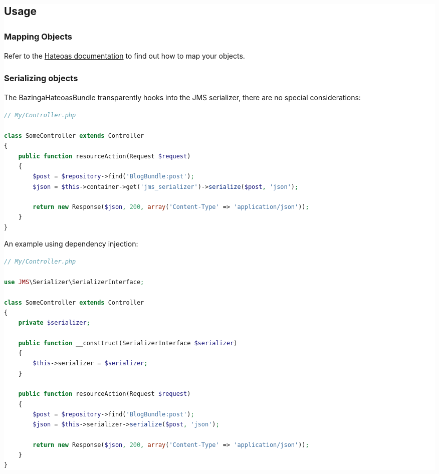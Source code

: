 Usage
-----

### Mapping Objects

Refer to the [Hateoas documentation](http://github.com/willdurand/Hateoas) to
find out how to map your objects.

### Serializing objects

The BazingaHateoasBundle transparently hooks into the JMS serializer, there
are no special considerations:

````php
// My/Controller.php

class SomeController extends Controller
{
    public function resourceAction(Request $request)
    {
        $post = $repository->find('BlogBundle:post');
        $json = $this->container->get('jms_serializer')->serialize($post, 'json');

        return new Response($json, 200, array('Content-Type' => 'application/json'));
    }
}
````

An example using dependency injection:

````php
// My/Controller.php

use JMS\Serializer\SerializerInterface; 

class SomeController extends Controller
{
    private $serializer;
    
    public function __consttruct(SerializerInterface $serializer)
    {
        $this->serializer = $serializer;
    }
    
    public function resourceAction(Request $request)
    {
        $post = $repository->find('BlogBundle:post');
        $json = $this->serializer->serialize($post, 'json');

        return new Response($json, 200, array('Content-Type' => 'application/json'));
    }
}
````
